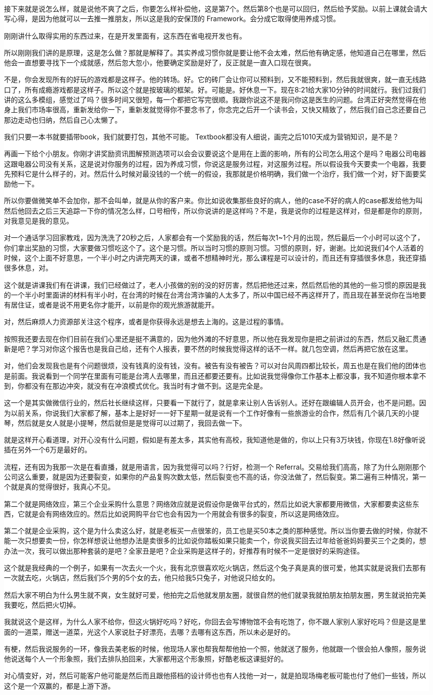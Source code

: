接下来就是说怎么样，就是说他不爽了之后，你要怎么样补偿他，这是第7个。然后第8个也是可以回归，然后给予奖励。以前上课就会请大写心得，是因为他就可以一去推一推朋友，所以这是我的安保顶的 Framework。会分成它取得使用养成习惯。

刚刚讲什么取得实用的东西过来，在是开发里面有，这东西在省电视开发也有。

所以刚刚我们讲的是原理，这是怎么做？那就是解释了。其实养成习惯你就是要让他不会太难，然后他有确定感，他知道自己在哪里，然后他会一直想要寻找下一个成就感，然后忽大忽小，他要确定奖励是好了，反正就是一直入口现在很爽。

不是，你会发现所有的好玩的游戏都是这样子。他的转场。好。它的砖厂会让你可以预料到，又不能预料到，然后我就很爽，就一直无线路口了，所有成瘾游戏都是这样子。所以这个就是按玻璃的框架。好。可能是。好休息一下。现在8:21给大家10分钟的时间就行。我们过我们讲的这么多模组，感觉过了吗？很多时间又很短，每一个都把它写完很顺。我跟你说这不是我问你这是医生的问题。台湾正好突然觉得在他身上我们市场率很高，重新发给你一下，重新发就觉得你不要念书了，你念完之后开一个读书会，又快又精致了，然后我们自己念还要自己那边走动也归纳，然后自己心太懒了。

我们只要一本书就要插带book，我们就要打包，其他不可能。 Textbook都没有人细说，画完之后1010天成为营销知识，是不是？

再画一下给个小朋友。你刚才讲奖励资讯图解预测选项可以会会议要说这个是用在上面的影响，所有的公司怎么用这个是吗？电器公司电器这跟电器公司没有关系，这是说对你服务的过程，因为养成习惯，你说这是服务过程，对这服务过程。所以假设我今天要卖一个电器，我要先预料它是什么样子的，对。然后什么时候对最没钱的一个统一的假设，我那就是价格明确，我们做一个治疗，我们做一个对，好下面要奖励他一下。

所以你要做微笑单不会加你，那不会叫单，就是从你的客户来。你比如说收集那些良好的病人，他的case不好的病人的case都发给他为叫然后他回去之后三天追踪一下你的情况怎么样，口号相传，所以你说讲的是这样吗？不是，我是说你的过程是这样对，但是都是你的原则，对我意见是我的意见。

对一个通话学习回家教戏，因为洗洗了20秒之后，人家都会有一个奖励我的话，然后每次1~1个月的出现，然后最后一个小时可以这个了，你们拿出奖励的习惯，大家要做习惯吃这个了。这个是习惯。所以当时习惯的原则习惯。习惯的原则，好，谢谢。比如说我们4个人活着的时候，这个上面不好意思，一个半小时之内讲完两天的课，或者不想精神时光，那么课程是可以设计的，而且还有穿插很多休息，我还穿插很多休息，对。

这个就是讲课我们有在讲课，我们已经做过了，老人小孩做的别的没的好厉害，然后把他还过来，然后然后他的其他的一些习惯的原因是我的一个半小时里面讲的材料有半小时，在台湾的时候在台湾台湾诈骗的人太多了，所以中国已经不再这样开了，而且现在甚至说你在当地要有居住证，或者是说不用更名你才能开，以前是你的观光旅游就能开。

对，然后麻烦人力资源部关注这个程序，或者是你获得永远是想去上海的。这是过程的事情。

按照我还要去现在你们目前在我们心里还是挺不满意的，因为他外滩的不好意思，所以他在我发现你是把之前讲过的东西，然后又融汇贯通新是吧？学习对你这个报告也是我自己给，还有个人报表，要不然的时候我觉得这样的话不一样。就几包空调，然后再把它放在这里。

对，他们会发现我也是有个问题很烦，没有钱真的没有钱，没有。被告有没有被告？可以对台风周四都比较长，周五也是在我们他的团体也是前面。我说看到一个同学在里面有可能是台湾人去哪里，而且还都要还要有。比如说我觉得像你工作基本上都没事，我不知道你根本拿不到，你都没有在那边冲突，就没有在冲浪模式优化。我当时有才做不到。这是完全是。

这一个是其实做微信行业的，然后社长继续这样，只要看一下就行了，就是拿来让别人告诉别人。还好在跟编辑人员开会，也不是问题。因为以前关系，你说我们大家都了解，基本上是好好一一好下星期一就是说有一个工作好像有一些旅游业的合作，然后有几个装几天的小提琴，然后就是女人就是小提琴，然后就但是是觉得可以过期了，我回去做一下。

就是这样开心看道理，对开心没有什么问题，假如是有差太多，其实他有高校，我知道他是做的，你以上只有3万块钱，你现在1.8好像听说插在另外一个6万是最好的。

流程，还有因为我那一次是在看直播，就是用语言，因为我觉得可以吗？行好，检测一个 Referral。交易给我们高高，除了为什么刚刚那个公司这么重要，就是因为还要裂变，如果你的产品复购次数太低，然后裂变也不高的话，你没法做了，然后裂变。第二遍有三种情况，第一个就是真的觉得很好，我真心不见。

第二个就是网络效应，第三个企业采购什么意思？网络效应就是说假设你是做平台式的，然后比如说大家都要用微信，大家都要卖这些东西，它就是会有网络效应的。然后比如说网购平台它也会有因为一个用就会有很多的裂变，所以这是网络效应。

第二个就是企业采购，这个是为什么卖这么好，就是老板买一点很笨的，员工也是买50本之类的那种感觉。所以当你要去做的时候，你就不能一次只想要卖一份，你怎样想说让他想办法是卖很多的比如说你踏板如果只能卖一个，你说我买回去过年给爸爸妈妈要买三个之类的，想办法一次，我可以做出那种套装的是吧？全家丑是吧？企业采购是这样子的，好推荐有时候不一定是很好的采购途径。

这个就是我经典的一个例子，如果有一次去火一个火，我有北京很喜欢吃火锅店，然后这个兔子真是真的很可爱，他其实就是说我们去那有一次就去吃，火锅店，然后我们5个男的5个女的去，他只给我5只兔子，对他说只给女的。

然后大家不明白为什么男生就不爽，女生就好可爱，他拍完之后他就发朋友圈，就很自然的他们就录我就拍朋友拍朋友圈，男生就说拍完美我要吃，然后把火切掉。

我就说这个是这样，为什么人家不给你，但这火锅好吃吗？好吃，你回去会写博物馆不会有吃饱了，你不跟人家别人家好吃吗？但是这是里面的一道菜，赠送一道菜，光这个人家说肚子好漂亮，去哪？去哪有这东西，所以未必是好的。

有梗，然后我说服务的一环，像我去美老板的时候，他现场人家也帮我帮帮他拍一个照，他就送了服务，他就跟一个很会拍人像照，服务说他说送每个人一个形象照，我们去排队拍回来，大家都用这个形象照，好酷老板这课挺好的。

对心情变好，对，然后可能客户他可能是然后而且跟他搭档的设计师也也有人找他一对一，就是拍现场梅老板可能也付了他们一些钱，所以这个是一个双赢的，都是上游下游。
